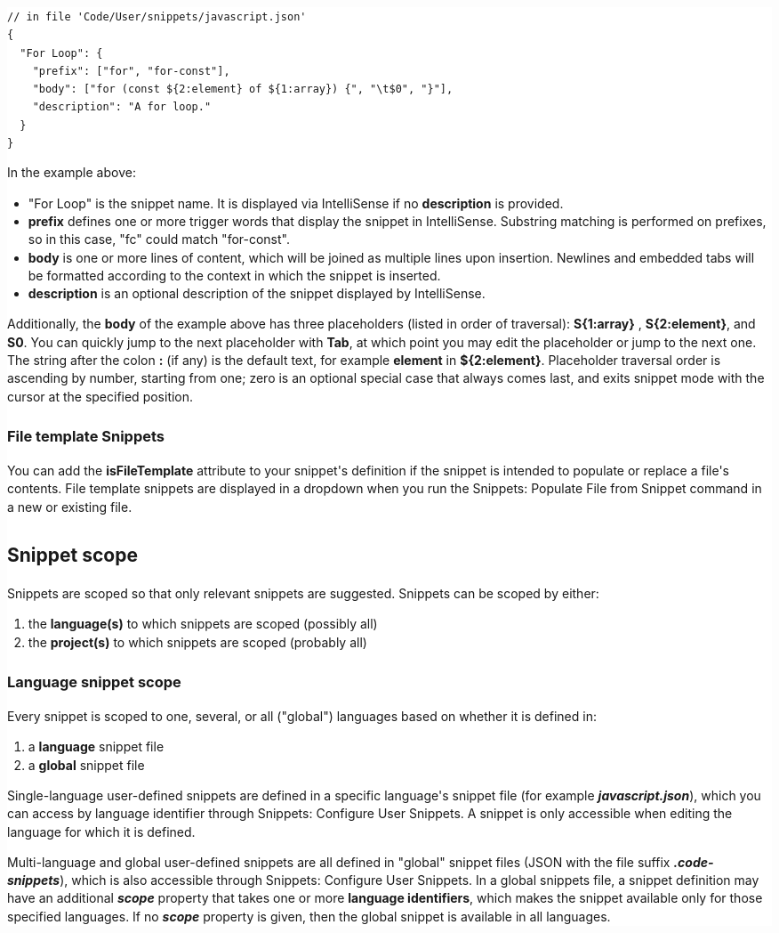 ```
// in file 'Code/User/snippets/javascript.json'
{
  "For Loop": {
    "prefix": ["for", "for-const"],
    "body": ["for (const ${2:element} of ${1:array}) {", "\t$0", "}"],
    "description": "A for loop."
  }
}
```

In the example above:

* "For Loop" is the snippet name. It is displayed via IntelliSense if no **description** is provided.
* **prefix** defines one or more trigger words that display the snippet in IntelliSense. Substring matching is performed on prefixes, so in this case, "fc" could match "for-const".
* **body** is one or more lines of content, which will be joined as multiple lines upon insertion. Newlines and embedded tabs will be formatted according to the context in which the snippet is inserted.
* **description** is an optional description of the snippet displayed by IntelliSense.


Additionally, the **body** of the example above has three placeholders (listed in order of traversal):  **S{1:array}** , **S{2:element}**, and **S0**. You can quickly jump to the next placeholder with **Tab**, at which point you may edit the placeholder or jump to the next one. The string after the colon **:** (if any) is the default text, for example **element** in **${2:element}**. Placeholder traversal order is ascending by number, starting from one; zero is an optional special case that always comes last, and exits snippet mode with the cursor at the specified position.

### File template Snippets
You can add the **isFileTemplate** attribute to your snippet's definition if the snippet is intended to populate or replace a file's contents. File template snippets are displayed in a dropdown when you run the Snippets: Populate File from Snippet command in a new or existing file.

## Snippet scope
Snippets are scoped so that only relevant snippets are suggested. Snippets can be scoped by either:

1. the **language(s)** to which snippets are scoped (possibly all)
2. the **project(s)** to which snippets are scoped (probably all)

### Language snippet scope
Every snippet is scoped to one, several, or all ("global") languages based on whether it is defined in:

1. a **language** snippet file
2. a **global** snippet file

Single-language user-defined snippets are defined in a specific language's snippet file (for example ***javascript.json***), which you can access by language identifier through Snippets: Configure User Snippets. A snippet is only accessible when editing the language for which it is defined.

Multi-language and global user-defined snippets are all defined in "global" snippet files (JSON with the file suffix ***.code-snippets***), which is also accessible through Snippets: Configure User Snippets. In a global snippets file, a snippet definition may have an additional ***scope*** property that takes one or more **language identifiers**, which makes the snippet available only for those specified languages. If no ***scope*** property is given, then the global snippet is available in all languages.
